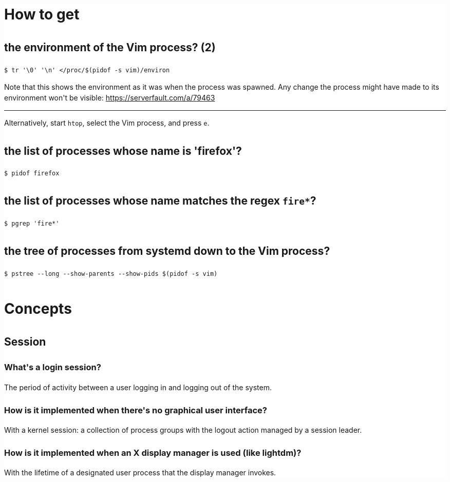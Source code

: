 ##
# How to get
## the environment of the Vim process?  (2)

    $ tr '\0' '\n' </proc/$(pidof -s vim)/environ

Note that this shows the environment as it was when the process was spawned.
Any change the process might have made to its environment won't be visible:
<https://serverfault.com/a/79463>

---

Alternatively, start `htop`, select the Vim process, and press `e`.

## the list of processes whose name is 'firefox'?

    $ pidof firefox

## the list of processes whose name matches the regex `fire*`?

    $ pgrep 'fire*'

## the tree of processes from systemd down to the Vim process?

    $ pstree --long --show-parents --show-pids $(pidof -s vim)

##
##
##
# Concepts
## Session
### What's a login session?

The period of activity between a user logging in and logging out of the system.

### How is it implemented when there's no graphical user interface?

With a  kernel session: a  collection of process  groups with the  logout action
managed by a session leader.

### How is it implemented when an X display manager is used (like lightdm)?

With the lifetime of a designated user process that the display manager invokes.

